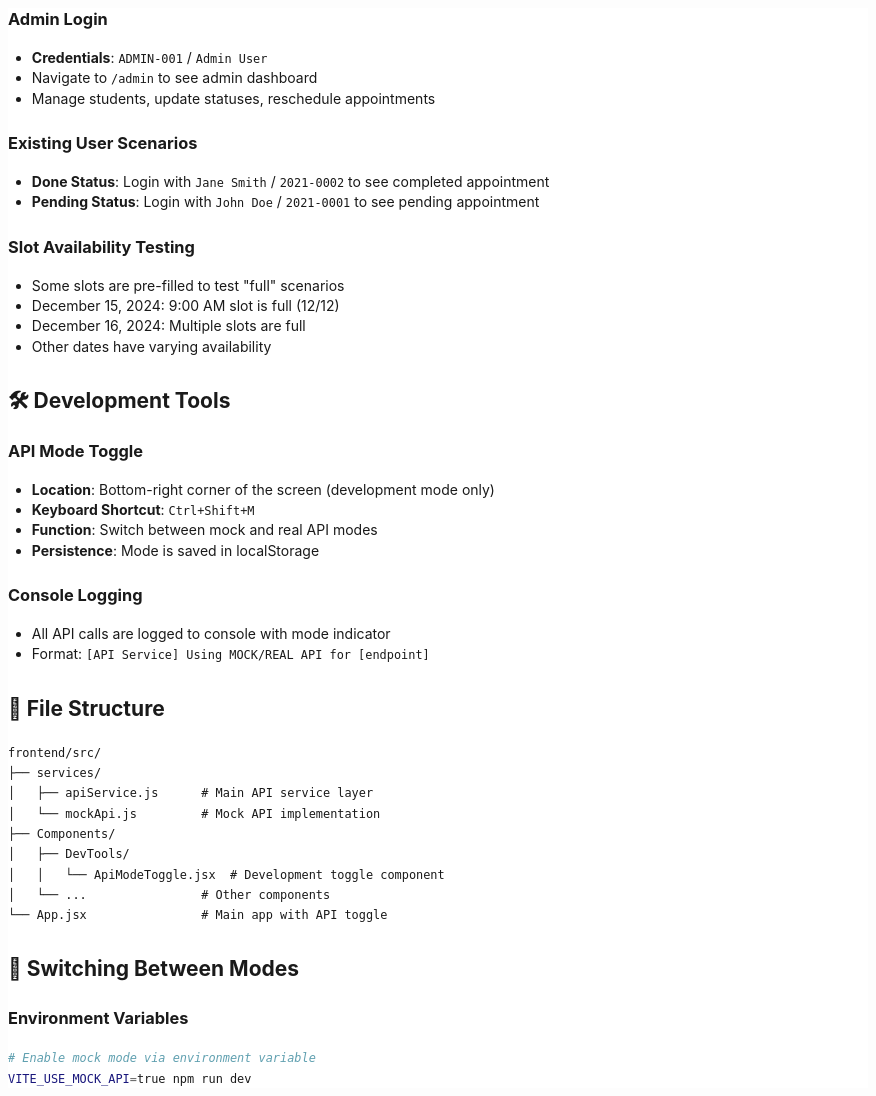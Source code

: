 ### Admin Login
- **Credentials**: `ADMIN-001` / `Admin User`
- Navigate to `/admin` to see admin dashboard
- Manage students, update statuses, reschedule appointments

### Existing User Scenarios
- **Done Status**: Login with `Jane Smith` / `2021-0002` to see completed appointment
- **Pending Status**: Login with `John Doe` / `2021-0001` to see pending appointment

### Slot Availability Testing
- Some slots are pre-filled to test "full" scenarios
- December 15, 2024: 9:00 AM slot is full (12/12)
- December 16, 2024: Multiple slots are full
- Other dates have varying availability

## 🛠️ Development Tools

### API Mode Toggle
- **Location**: Bottom-right corner of the screen (development mode only)
- **Keyboard Shortcut**: `Ctrl+Shift+M`
- **Function**: Switch between mock and real API modes
- **Persistence**: Mode is saved in localStorage

### Console Logging
- All API calls are logged to console with mode indicator
- Format: `[API Service] Using MOCK/REAL API for [endpoint]`

## 📁 File Structure

```
frontend/src/
├── services/
│   ├── apiService.js      # Main API service layer
│   └── mockApi.js         # Mock API implementation
├── Components/
│   ├── DevTools/
│   │   └── ApiModeToggle.jsx  # Development toggle component
│   └── ...                # Other components
└── App.jsx                # Main app with API toggle
```

## 🔄 Switching Between Modes

### Environment Variables
```bash
# Enable mock mode via environment variable
VITE_USE_MOCK_API=true npm run dev
```
